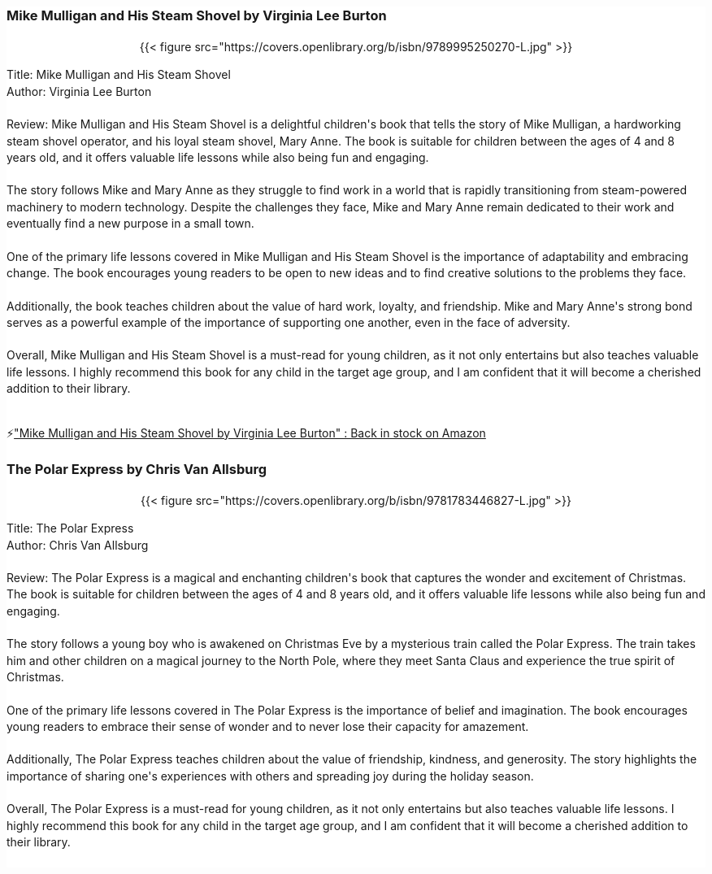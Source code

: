 ### Mike Mulligan and His Steam Shovel by Virginia Lee Burton
<center>
{{< figure src="https://covers.openlibrary.org/b/isbn/9789995250270-L.jpg" >}}
</center>

Title: Mike Mulligan and His Steam Shovel</br>
Author: Virginia Lee Burton</br></br>
Review: Mike Mulligan and His Steam Shovel is a delightful children's book that tells the story of Mike Mulligan, a hardworking steam shovel operator, and his loyal steam shovel, Mary Anne. The book is suitable for children between the ages of 4 and 8 years old, and it offers valuable life lessons while also being fun and engaging.</br></br>
The story follows Mike and Mary Anne as they struggle to find work in a world that is rapidly transitioning from steam-powered machinery to modern technology. Despite the challenges they face, Mike and Mary Anne remain dedicated to their work and eventually find a new purpose in a small town.</br></br>
One of the primary life lessons covered in Mike Mulligan and His Steam Shovel is the importance of adaptability and embracing change. The book encourages young readers to be open to new ideas and to find creative solutions to the problems they face.</br></br>
Additionally, the book teaches children about the value of hard work, loyalty, and friendship. Mike and Mary Anne's strong bond serves as a powerful example of the importance of supporting one another, even in the face of adversity.</br></br>
Overall, Mike Mulligan and His Steam Shovel is a must-read for young children, as it not only entertains but also teaches valuable life lessons. I highly recommend this book for any child in the target age group, and I am confident that it will become a cherished addition to their library.</br></br>

<p>⚡<a id="aflink" href="https://www.amazon.com/gp/search?ie=UTF8&tag=klayu00-20&linkCode=ur2&linkId=6639bed89a8ad8dd2705e40644eb43d3&camp=1789&creative=9325&index=books&keywords=Mike Mulligan and His Steam Shovel by Virginia Lee Burton" class="one" target="_blank" title='"Mike Mulligan and His Steam Shovel by Virginia Lee Burton" : Back in stock on Amazon'>"Mike Mulligan and His Steam Shovel by Virginia Lee Burton" : Back in stock on Amazon</a></p>

### The Polar Express by Chris Van Allsburg
<center>
{{< figure src="https://covers.openlibrary.org/b/isbn/9781783446827-L.jpg" >}}
</center>

Title: The Polar Express</br>
Author: Chris Van Allsburg</br></br>
Review: The Polar Express is a magical and enchanting children's book that captures the wonder and excitement of Christmas. The book is suitable for children between the ages of 4 and 8 years old, and it offers valuable life lessons while also being fun and engaging.</br></br>
The story follows a young boy who is awakened on Christmas Eve by a mysterious train called the Polar Express. The train takes him and other children on a magical journey to the North Pole, where they meet Santa Claus and experience the true spirit of Christmas.</br></br>
One of the primary life lessons covered in The Polar Express is the importance of belief and imagination. The book encourages young readers to embrace their sense of wonder and to never lose their capacity for amazement.</br></br>
Additionally, The Polar Express teaches children about the value of friendship, kindness, and generosity. The story highlights the importance of sharing one's experiences with others and spreading joy during the holiday season.</br></br>
Overall, The Polar Express is a must-read for young children, as it not only entertains but also teaches valuable life lessons. I highly recommend this book for any child in the target age group, and I am confident that it will become a cherished addition to their library.</br></br>
